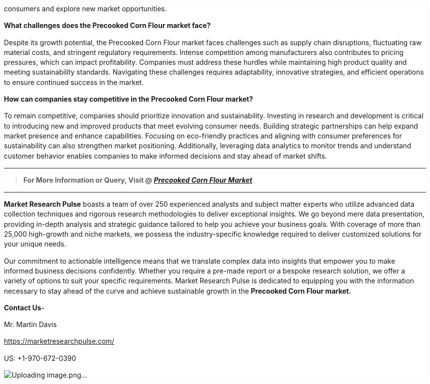 consumers and explore new market opportunities.</p><p><strong>What challenges does the Precooked Corn Flour market face?</strong></p><p>Despite its growth potential, the Precooked Corn Flour market faces challenges such as supply chain disruptions, fluctuating raw material costs, and stringent regulatory requirements. Intense competition among manufacturers also contributes to pricing pressures, which can impact profitability. Companies must address these hurdles while maintaining high product quality and meeting sustainability standards. Navigating these challenges requires adaptability, innovative strategies, and efficient operations to ensure continued success in the market.</p><p><strong>How can companies stay competitive in the Precooked Corn Flour market?</strong></p><p>To remain competitive, companies should prioritize innovation and sustainability. Investing in research and development is critical to introducing new and improved products that meet evolving consumer needs. Building strategic partnerships can help expand market presence and enhance capabilities. Focusing on eco-friendly practices and aligning with consumer preferences for sustainability can also strengthen market positioning. Additionally, leveraging data analytics to monitor trends and understand customer behavior enables companies to make informed decisions and stay ahead of market shifts.</p><hr /><blockquote><p><strong>For More Information or Query, Visit @&nbsp;<em><a href="https://marketresearchpulse.com/report/66165/precooked-corn-flour-market?utm_source=Linkedin&utm_medium=027">Precooked Corn Flour Market</a></em></strong></p></blockquote><hr /><p><strong>Market Research Pulse</strong> boasts a team of over 250 experienced analysts and subject matter experts who utilize advanced data collection techniques and rigorous research methodologies to deliver exceptional insights. We go beyond mere data presentation, providing in-depth analysis and strategic guidance tailored to help you achieve your business goals. With coverage of more than 25,000 high-growth and niche markets, we possess the industry-specific knowledge required to deliver customized solutions for your unique needs.</p><p>Our commitment to actionable intelligence means that we translate complex data into insights that empower you to make informed business decisions confidently. Whether you require a pre-made report or a bespoke research solution, we offer a variety of options to suit your specific requirements. Market Research Pulse is dedicated to equipping you with the information necessary to stay ahead of the curve and achieve sustainable growth in the <strong>Precooked Corn Flour market.</strong></p><p><strong>Contact Us-</strong></p><p>Mr. Martin Davis</p><p>https://marketresearchpulse.com/</p><p>US: +1-970-672-0390</p>
![Uploading image.png…]()
